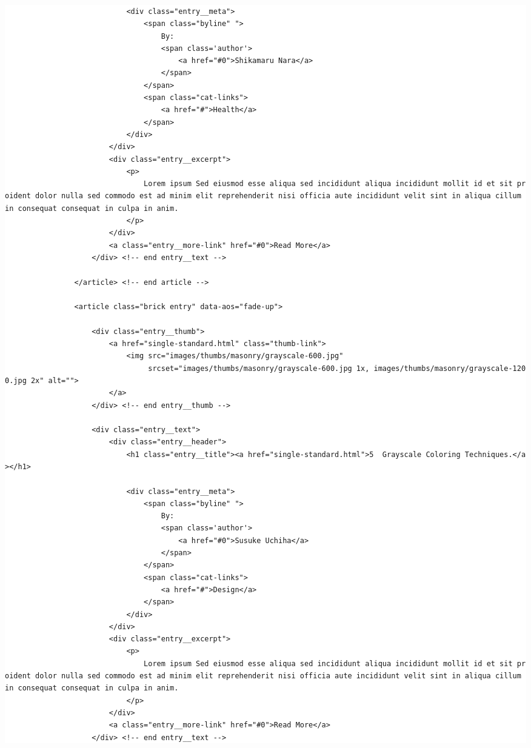                                 <div class="entry__meta">
                                    <span class="byline" ">
                                        By:
                                        <span class='author'>
                                            <a href="#0">Shikamaru Nara</a>
                                        </span>
                                    </span>
                                    <span class="cat-links">
                                        <a href="#">Health</a>
                                    </span>
                                </div>
                            </div>
                            <div class="entry__excerpt">
                                <p>
                                    Lorem ipsum Sed eiusmod esse aliqua sed incididunt aliqua incididunt mollit id et sit proident dolor nulla sed commodo est ad minim elit reprehenderit nisi officia aute incididunt velit sint in aliqua cillum in consequat consequat in culpa in anim.
                                </p>
                            </div>
                            <a class="entry__more-link" href="#0">Read More</a>
                        </div> <!-- end entry__text -->

                    </article> <!-- end article -->

                    <article class="brick entry" data-aos="fade-up">

                        <div class="entry__thumb">
                            <a href="single-standard.html" class="thumb-link">
                                <img src="images/thumbs/masonry/grayscale-600.jpg"
                                     srcset="images/thumbs/masonry/grayscale-600.jpg 1x, images/thumbs/masonry/grayscale-1200.jpg 2x" alt="">
                            </a>
                        </div> <!-- end entry__thumb -->

                        <div class="entry__text">
                            <div class="entry__header">
                                <h1 class="entry__title"><a href="single-standard.html">5  Grayscale Coloring Techniques.</a></h1>

                                <div class="entry__meta">
                                    <span class="byline" ">
                                        By:
                                        <span class='author'>
                                            <a href="#0">Susuke Uchiha</a>
                                        </span>
                                    </span>
                                    <span class="cat-links">
                                        <a href="#">Design</a>
                                    </span>
                                </div>
                            </div>
                            <div class="entry__excerpt">
                                <p>
                                    Lorem ipsum Sed eiusmod esse aliqua sed incididunt aliqua incididunt mollit id et sit proident dolor nulla sed commodo est ad minim elit reprehenderit nisi officia aute incididunt velit sint in aliqua cillum in consequat consequat in culpa in anim.
                                </p>
                            </div>
                            <a class="entry__more-link" href="#0">Read More</a>
                        </div> <!-- end entry__text -->
